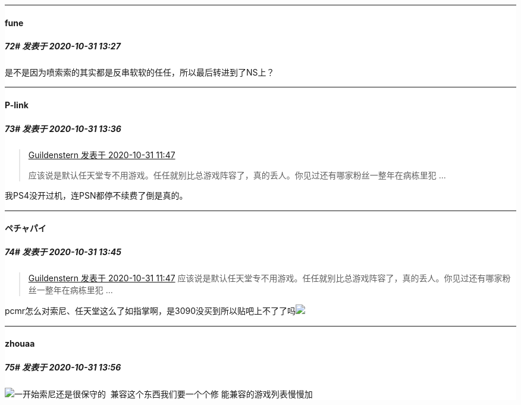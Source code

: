




*****

####  fune  
##### 72#       发表于 2020-10-31 13:27




是不是因为喷索索的其实都是反串软软的任任，所以最后转进到了NS上？







*****

####  P-link  
##### 73#       发表于 2020-10-31 13:36



<blockquote><a href="httphttps://bbs.saraba1st.com/2b/forum.php?mod=redirect&amp;goto=findpost&amp;pid=49238688&amp;ptid=1969416" target="_blank">Guildenstern 发表于 2020-10-31 11:47</a>

应该说是默认任天堂专不用游戏。任任就别比总游戏阵容了，真的丢人。你见过还有哪家粉丝一整年在病栋里犯 ...</blockquote>
我PS4没开过机，连PSN都停不续费了倒是真的。







*****

####  ペチャパイ  
##### 74#       发表于 2020-10-31 13:45



<blockquote><a href="httphttps://bbs.saraba1st.com/2b/forum.php?mod=redirect&amp;goto=findpost&amp;pid=49238688&amp;ptid=1969416" target="_blank">Guildenstern 发表于 2020-10-31 11:47</a>
应该说是默认任天堂专不用游戏。任任就别比总游戏阵容了，真的丢人。你见过还有哪家粉丝一整年在病栋里犯 ...</blockquote>
pcmr怎么对索尼、任天堂这么了如指掌啊，是3090没买到所以贴吧上不了了吗<img src="https://static.saraba1st.com/image/smiley/face2017/049.png" referrerpolicy="no-referrer">







*****

####  zhouaa  
##### 75#       发表于 2020-10-31 13:56



<img src="https://static.saraba1st.com/image/smiley/face2017/067.png" referrerpolicy="no-referrer">一开始索尼还是很保守的  兼容这个东西我们要一个个修 能兼容的游戏列表慢慢加
